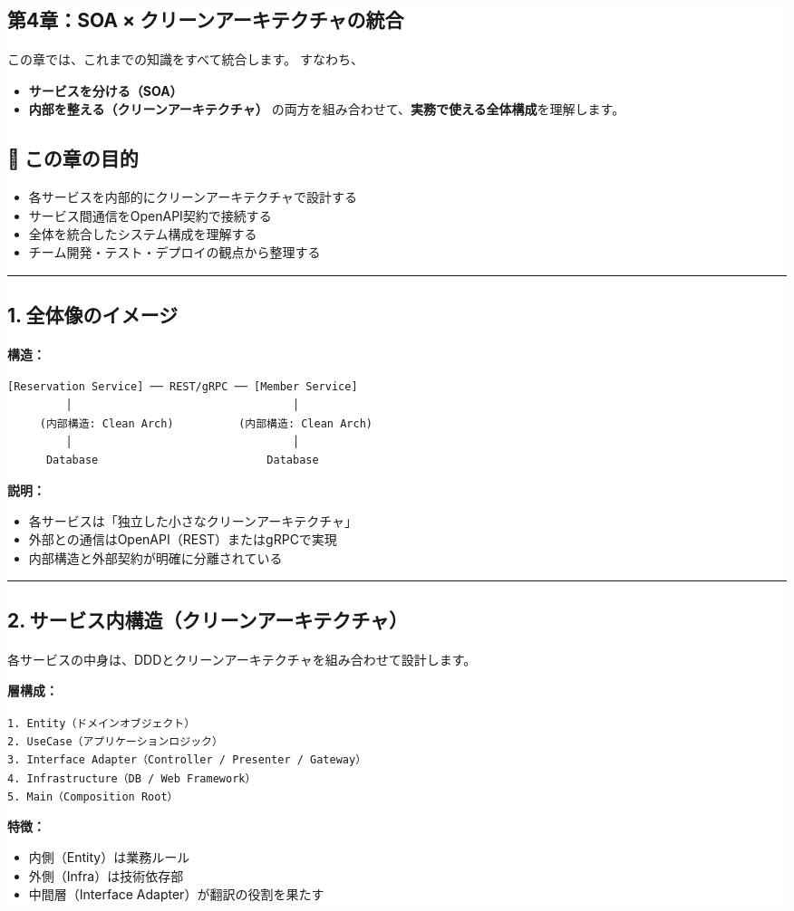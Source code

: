 ## 第4章：SOA × クリーンアーキテクチャの統合

この章では、これまでの知識をすべて統合します。
すなわち、

* **サービスを分ける（SOA）**
* **内部を整える（クリーンアーキテクチャ）**
  の両方を組み合わせて、**実務で使える全体構成**を理解します。

## 🎯 この章の目的

* 各サービスを内部的にクリーンアーキテクチャで設計する
* サービス間通信をOpenAPI契約で接続する
* 全体を統合したシステム構成を理解する
* チーム開発・テスト・デプロイの観点から整理する

---

## 1. 全体像のイメージ

**構造：**

```
[Reservation Service] ── REST/gRPC ── [Member Service]
         │                                  │
     (内部構造: Clean Arch)          (内部構造: Clean Arch)
         │                                  │
      Database                          Database
```

**説明：**

* 各サービスは「独立した小さなクリーンアーキテクチャ」
* 外部との通信はOpenAPI（REST）またはgRPCで実現
* 内部構造と外部契約が明確に分離されている

---

## 2. サービス内構造（クリーンアーキテクチャ）

各サービスの中身は、DDDとクリーンアーキテクチャを組み合わせて設計します。

**層構成：**

```
1. Entity（ドメインオブジェクト）
2. UseCase（アプリケーションロジック）
3. Interface Adapter（Controller / Presenter / Gateway）
4. Infrastructure（DB / Web Framework）
5. Main（Composition Root）
```

**特徴：**

* 内側（Entity）は業務ルール
* 外側（Infra）は技術依存部
* 中間層（Interface Adapter）が翻訳の役割を果たす

